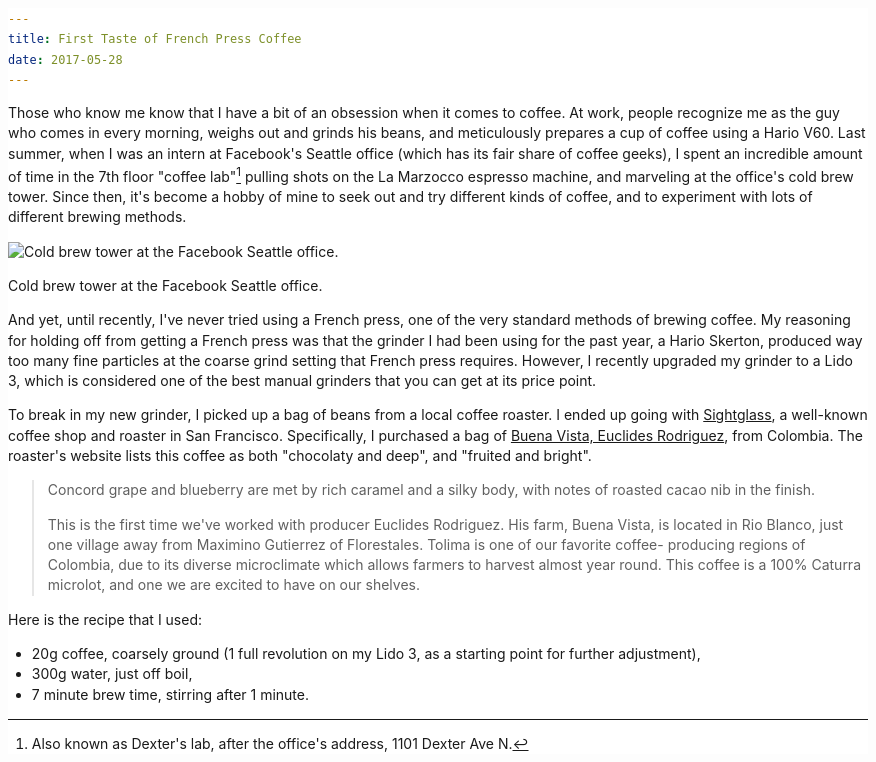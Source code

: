 ```yaml
---
title: First Taste of French Press Coffee
date: 2017-05-28
---
```


Those who know me know that I have a bit of an obsession when it comes to
coffee. At work, people recognize me as the guy who comes in every morning,
weighs out and grinds his beans, and meticulously prepares a cup of coffee using
a Hario V60. Last summer, when I was an intern at Facebook's Seattle office
(which has its fair share of coffee geeks), I spent an incredible amount of time
in the 7th floor "coffee lab"[^1] pulling shots on the La Marzocco espresso
machine, and marveling at the office's cold brew tower. Since then, it's become
a hobby of mine to seek out and try different kinds of coffee, and to experiment
with lots of different brewing methods.

[^1]: Also known as Dexter's lab, after the office's address, 1101 Dexter
Ave N.

<div class="figure">
<img src="../../images/french-press-coffee/cold-brew.jpg" alt="Cold brew tower at the Facebook Seattle office."
    style="width:100%">
<p class="caption">Cold brew tower at the Facebook Seattle office.</p>
</div>

And yet, until recently, I've never tried using a French press, one of the very
standard methods of brewing coffee. My reasoning for holding off from getting a
French press was that the grinder I had been using for the past year, a Hario
Skerton, produced way too many fine particles at the coarse grind setting that
French press requires. However, I recently upgraded my grinder to a Lido 3,
which is considered one of the best manual grinders that you can get at its
price point.

To break in my new grinder, I picked up a bag of beans from a local coffee
roaster. I ended up going with [Sightglass](https://sightglasscoffee.com/), a
well-known coffee shop and roaster in San Francisco. Specifically, I purchased
a bag of [Buena Vista, Euclides Rodriguez](https://sightglasscoffee.com/products/buena-vista),
from Colombia. The roaster's website lists this coffee as both "chocolaty and
deep", and "fruited and bright".

> Concord grape and blueberry are met by rich caramel and a silky body, with
> notes of roasted cacao nib in the finish.
>
> This is the first time we've worked with producer Euclides Rodriguez. His
> farm, Buena Vista, is located in Rio Blanco, just one village away from
> Maximino Gutierrez of Florestales. Tolima is one of our favorite coffee-
> producing regions of Colombia, due to its diverse microclimate which allows
> farmers to harvest almost year round. This coffee is a 100% Caturra microlot,
> and one we are excited to have on our shelves.

Here is the recipe that I used:

- 20g coffee, coarsely ground (1 full revolution on my Lido 3, as a starting
  point for further adjustment),
- 300g water, just off boil,
- 7 minute brew time, stirring after 1 minute.
